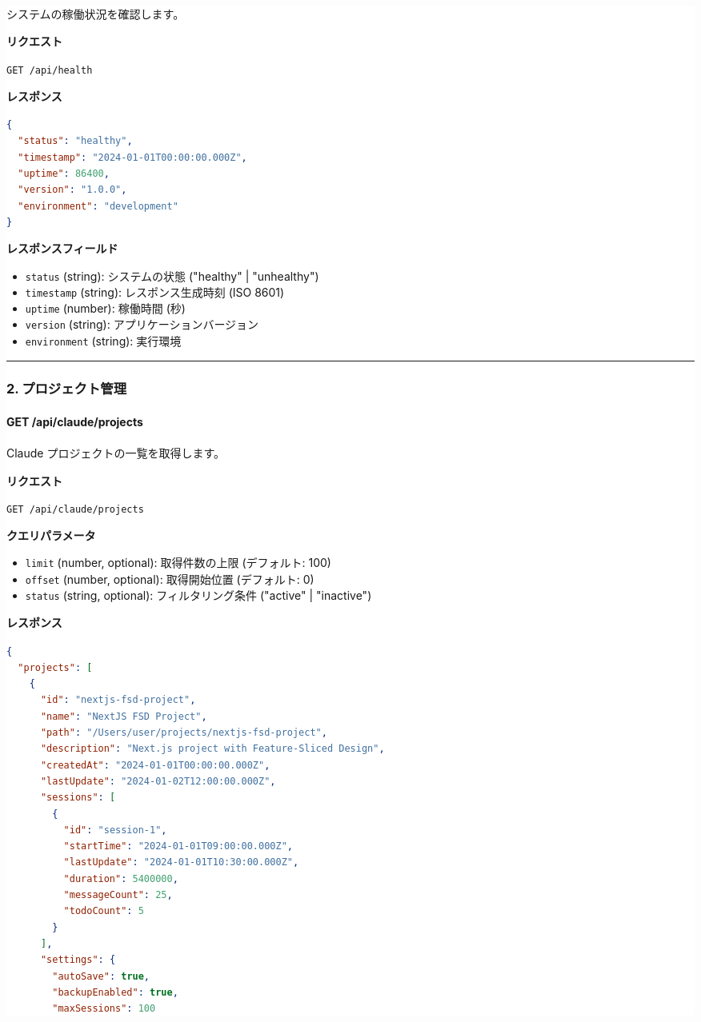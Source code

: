 システムの稼働状況を確認します。

**リクエスト**
```http
GET /api/health
```

**レスポンス**
```json
{
  "status": "healthy",
  "timestamp": "2024-01-01T00:00:00.000Z",
  "uptime": 86400,
  "version": "1.0.0",
  "environment": "development"
}
```

**レスポンスフィールド**
- `status` (string): システムの状態 ("healthy" | "unhealthy")
- `timestamp` (string): レスポンス生成時刻 (ISO 8601)
- `uptime` (number): 稼働時間 (秒)
- `version` (string): アプリケーションバージョン
- `environment` (string): 実行環境

---

### 2. プロジェクト管理

#### GET /api/claude/projects

Claude プロジェクトの一覧を取得します。

**リクエスト**
```http
GET /api/claude/projects
```

**クエリパラメータ**
- `limit` (number, optional): 取得件数の上限 (デフォルト: 100)
- `offset` (number, optional): 取得開始位置 (デフォルト: 0)
- `status` (string, optional): フィルタリング条件 ("active" | "inactive")

**レスポンス**
```json
{
  "projects": [
    {
      "id": "nextjs-fsd-project",
      "name": "NextJS FSD Project",
      "path": "/Users/user/projects/nextjs-fsd-project",
      "description": "Next.js project with Feature-Sliced Design",
      "createdAt": "2024-01-01T00:00:00.000Z",
      "lastUpdate": "2024-01-02T12:00:00.000Z",
      "sessions": [
        {
          "id": "session-1",
          "startTime": "2024-01-01T09:00:00.000Z",
          "lastUpdate": "2024-01-01T10:30:00.000Z",
          "duration": 5400000,
          "messageCount": 25,
          "todoCount": 5
        }
      ],
      "settings": {
        "autoSave": true,
        "backupEnabled": true,
        "maxSessions": 100
```